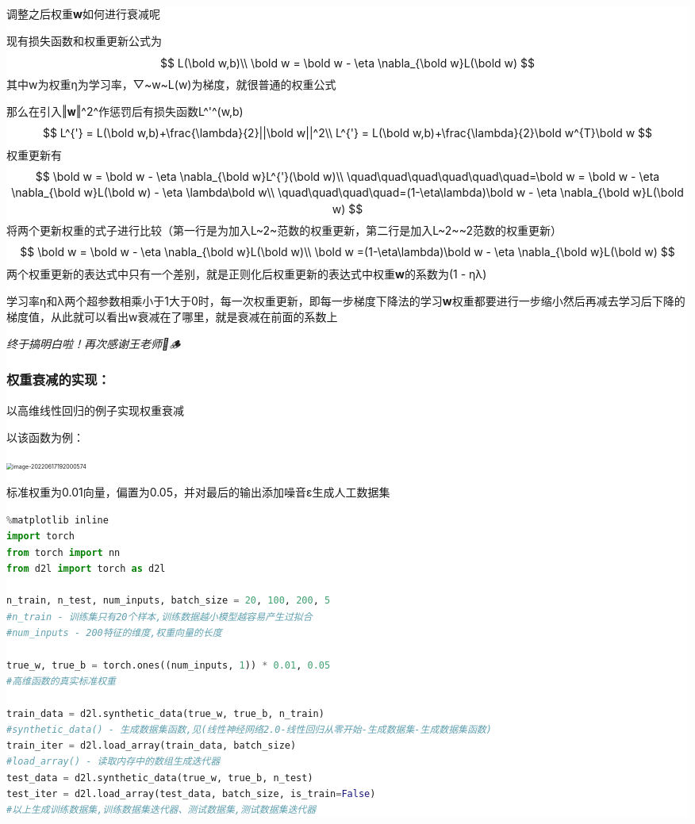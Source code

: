调整之后权重**w**如何进行衰减呢

现有损失函数和权重更新公式为
$$
L(\bold w,b)\\
\bold w = \bold w - \eta \nabla_{\bold w}L(\bold w)
$$
其中w为权重η为学习率，▽~w~L(w)为梯度，就很普通的权重公式

那么在引入‖𝐰‖^2^作惩罚后有损失函数L^'^(w,b)
$$
L^{'} = L(\bold w,b)+\frac{\lambda}{2}||\bold w||^2\\
L^{'} = L(\bold w,b)+\frac{\lambda}{2}\bold w^{T}\bold w
$$
权重更新有
$$
\bold w = \bold w - \eta \nabla_{\bold w}L^{'}(\bold w)\\
\quad\quad\quad\quad\quad\quad=\bold w = \bold w - \eta \nabla_{\bold w}L(\bold w) - \eta \lambda\bold w\\
\quad\quad\quad\quad=(1-\eta\lambda)\bold w - \eta \nabla_{\bold w}L(\bold w)
$$
将两个更新权重的式子进行比较（第一行是为加入L~2~范数的权重更新，第二行是加入L~2~~2范数的权重更新）
$$
\bold w = \bold w - \eta \nabla_{\bold w}L(\bold w)\\
\bold w =(1-\eta\lambda)\bold w - \eta \nabla_{\bold w}L(\bold w)
$$
两个权重更新的表达式中只有一个差别，就是正则化后权重更新的表达式中权重**w**的系数为(1 - ηλ)

学习率η和λ两个超参数相乘小于1大于0时，每一次权重更新，即每一步梯度下降法的学习**w**权重都要进行一步缩小然后再减去学习后下降的梯度值，从此就可以看出w衰减在了哪里，就是衰减在前面的系数上

*终于搞明白啦！再次感谢王老师👑🪵*

### 权重衰减的实现：

以高维线性回归的例子实现权重衰减

以该函数为例：

<img src="C:\Users\lyh471\AppData\Roaming\Typora\typora-user-images\image-20220617192000574.png" alt="image-20220617192000574" style="zoom: 50%;" />

标准权重为0.01向量，偏置为0.05，并对最后的输出添加噪音ε生成人工数据集

~~~py
%matplotlib inline
import torch
from torch import nn
from d2l import torch as d2l

n_train, n_test, num_inputs, batch_size = 20, 100, 200, 5
#n_train - 训练集只有20个样本,训练数据越小模型越容易产生过拟合
#num_inputs - 200特征的维度,权重向量的长度

true_w, true_b = torch.ones((num_inputs, 1)) * 0.01, 0.05
#高维函数的真实标准权重

train_data = d2l.synthetic_data(true_w, true_b, n_train)
#synthetic_data() - 生成数据集函数,见(线性神经网络2.0-线性回归从零开始-生成数据集-生成数据集函数)
train_iter = d2l.load_array(train_data, batch_size)
#load_array() - 读取内存中的数组生成迭代器
test_data = d2l.synthetic_data(true_w, true_b, n_test)
test_iter = d2l.load_array(test_data, batch_size, is_train=False)
#以上生成训练数据集,训练数据集迭代器、测试数据集,测试数据集迭代器
~~~
